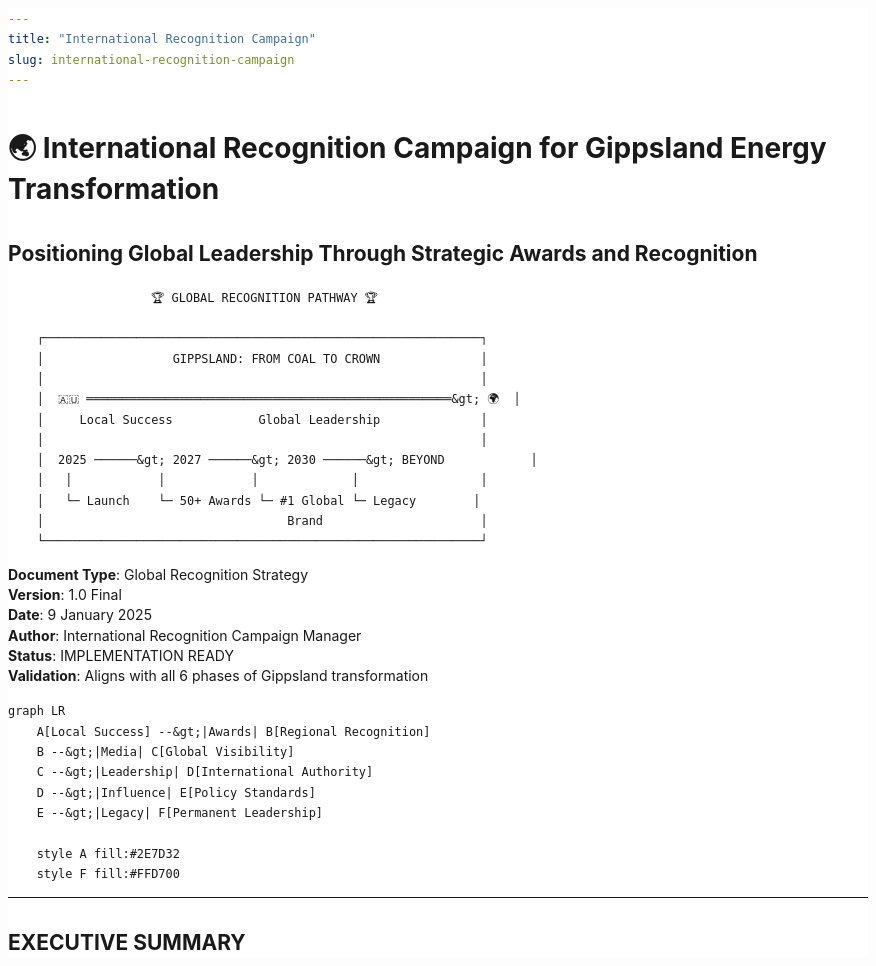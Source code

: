```yaml
---
title: "International Recognition Campaign"
slug: international-recognition-campaign
---
```


# 🌏 International Recognition Campaign for Gippsland Energy Transformation
## Positioning Global Leadership Through Strategic Awards and Recognition

```
                    🏆 GLOBAL RECOGNITION PATHWAY 🏆
    
    ┌─────────────────────────────────────────────────────────────┐
    │                  GIPPSLAND: FROM COAL TO CROWN              │
    │                                                             │
    │  🇦🇺 ═══════════════════════════════════════════════════&gt; 🌍  │
    │     Local Success            Global Leadership              │
    │                                                             │
    │  2025 ──────&gt; 2027 ──────&gt; 2030 ──────&gt; BEYOND            │
    │   │            │            │             │                 │
    │   └─ Launch    └─ 50+ Awards └─ #1 Global └─ Legacy        │
    │                                  Brand                      │
    └─────────────────────────────────────────────────────────────┘
```

**Document Type**: Global Recognition Strategy  
**Version**: 1.0 Final  
**Date**: 9 January 2025  
**Author**: International Recognition Campaign Manager  
**Status**: IMPLEMENTATION READY  
**Validation**: Aligns with all 6 phases of Gippsland transformation

```mermaid
graph LR
    A[Local Success] --&gt;|Awards| B[Regional Recognition]
    B --&gt;|Media| C[Global Visibility]
    C --&gt;|Leadership| D[International Authority]
    D --&gt;|Influence| E[Policy Standards]
    E --&gt;|Legacy| F[Permanent Leadership]
    
    style A fill:#2E7D32
    style F fill:#FFD700
```

---

## EXECUTIVE SUMMARY
